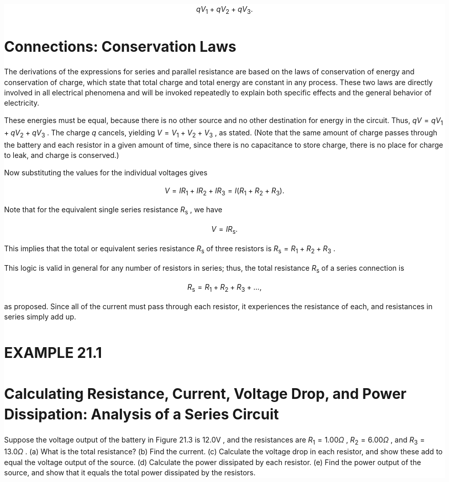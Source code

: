 $$
q V _ { 1 } + q V _ { 2 } + q V _ { 3 } .
$$

# Connections: Conservation Laws

The derivations of the expressions for series and parallel resistance are based on the laws of conservation of energy and conservation of charge, which state that total charge and total energy are constant in any process. These two laws are directly involved in all electrical phenomena and will be invoked repeatedly to explain both specific effects and the general behavior of electricity.

These energies must be equal, because there is no other source and no other destination for energy in the circuit. Thus, $q V = q V _ { 1 } + q V _ { 2 } + q V _ { 3 }$ . The charge $q$ cancels, yielding $V = V _ { 1 } + V _ { 2 } + V _ { 3 }$ , as stated. (Note that the same amount of charge passes through the battery and each resistor in a given amount of time, since there is no capacitance to store charge, there is no place for charge to leak, and charge is conserved.)

Now substituting the values for the individual voltages gives

$$
V = I R _ { 1 } + I R _ { 2 } + I R _ { 3 } = I ( R _ { 1 } + R _ { 2 } + R _ { 3 } ) .
$$

Note that for the equivalent single series resistance $R _ { \mathrm { s } }$ , we have

$$
V = I R _ { \mathrm { s } } .
$$

This implies that the total or equivalent series resistance $R _ { \mathrm { s } }$ of three resistors is $R _ { \mathrm { s } } = R _ { 1 } + R _ { 2 } + R _ { 3 }$ .

This logic is valid in general for any number of resistors in series; thus, the total resistance $R _ { \mathrm { s } }$ of a series connection is

$$
R _ { \mathrm { s } } = R _ { 1 } + R _ { 2 } + R _ { 3 } + . . . ,
$$

as proposed. Since all of the current must pass through each resistor, it experiences the resistance of each, and resistances in series simply add up.

# EXAMPLE 21.1

# Calculating Resistance, Current, Voltage Drop, and Power Dissipation: Analysis of a Series Circuit

Suppose the voltage output of the battery in Figure 21.3 is $1 2 . 0 \mathrm { V }$ , and the resistances are $R _ { 1 } = 1 . 0 0 \Omega$ , $R _ { 2 } = 6 . 0 0 \Omega$ , and $R _ { 3 } = 1 3 . 0 \Omega$ . (a) What is the total resistance? (b) Find the current. (c) Calculate the voltage drop in each resistor, and show these add to equal the voltage output of the source. (d) Calculate the power dissipated by each resistor. (e) Find the power output of the source, and show that it equals the total power dissipated by the resistors.

